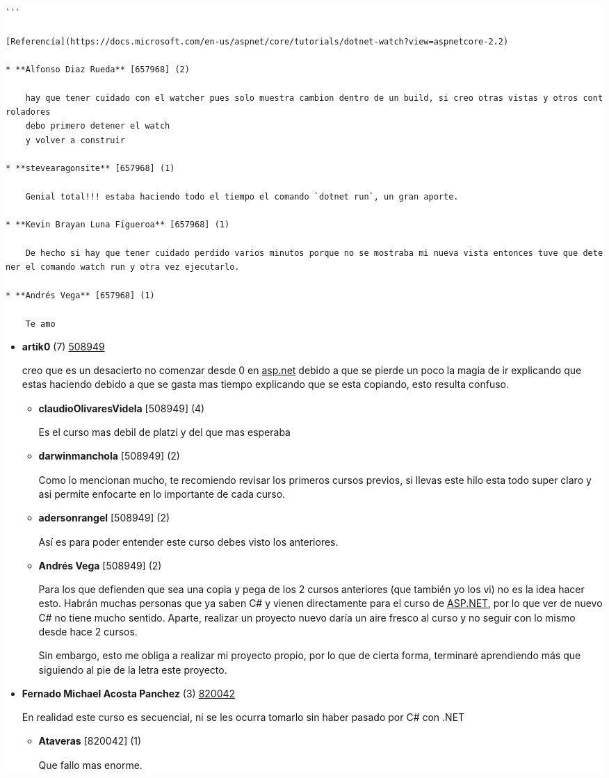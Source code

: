 	```
	
	[Referencía](https://docs.microsoft.com/en-us/aspnet/core/tutorials/dotnet-watch?view=aspnetcore-2.2)

	* **Alfonso Diaz Rueda** [657968] (2)

		hay que tener cuidado con el watcher pues solo muestra cambion dentro de un build, si creo otras vistas y otros controladores  
		debo primero detener el watch  
		y volver a construir

	* **stevearagonsite** [657968] (1)

		Genial total!!! estaba haciendo todo el tiempo el comando `dotnet run`, un gran aporte.

	* **Kevin Brayan Luna Figueroa** [657968] (1)

		De hecho si hay que tener cuidado perdido varios minutos porque no se mostraba mi nueva vista entonces tuve que detener el comando watch run y otra vez ejecutarlo.

	* **Andrés Vega** [657968] (1)

		Te amo

* **artik0** (7) [508949](https://platzi.com/comentario/508949/) 

	creo que es un desacierto no comenzar desde 0 en [asp.net](http://asp.net) debido a que se pierde un poco la magia de ir explicando que estas haciendo debido a que se gasta mas tiempo explicando que se esta copiando, esto resulta confuso.

	* **claudioOlivaresVidela** [508949] (4)

		Es el curso mas debil de platzi y del que mas esperaba

	* **darwinmanchola** [508949] (2)

		Como lo mencionan mucho, te recomiendo revisar los primeros cursos previos, si llevas este hilo esta todo super claro y asi permite enfocarte en lo importante de cada curso.

	* **adersonrangel** [508949] (2)

		Así es para poder entender este curso debes visto los anteriores.

	* **Andrés Vega** [508949] (2)

		Para los que defienden que sea una copia y pega de los 2 cursos anteriores (que también yo los vi) no es la idea hacer esto. Habrán muchas personas que ya saben C# y vienen directamente para el curso de [ASP.NET](http://ASP.NET), por lo que ver de nuevo C# no tiene mucho sentido. Aparte, realizar un proyecto nuevo daría un aire fresco al curso y no seguir con lo mismo desde hace 2 cursos.
		
		Sin embargo, esto me obliga a realizar mi proyecto propio, por lo que de cierta forma, terminaré aprendiendo más que siguiendo al pie de la letra este proyecto.

* **Fernado Michael Acosta Panchez** (3) [820042](https://platzi.com/comentario/820042/) 

	En realidad este curso es secuencial, ni se les ocurra tomarlo sin haber pasado por C# con .NET

	* **Ataveras** [820042] (1)

		Que fallo mas enorme.
